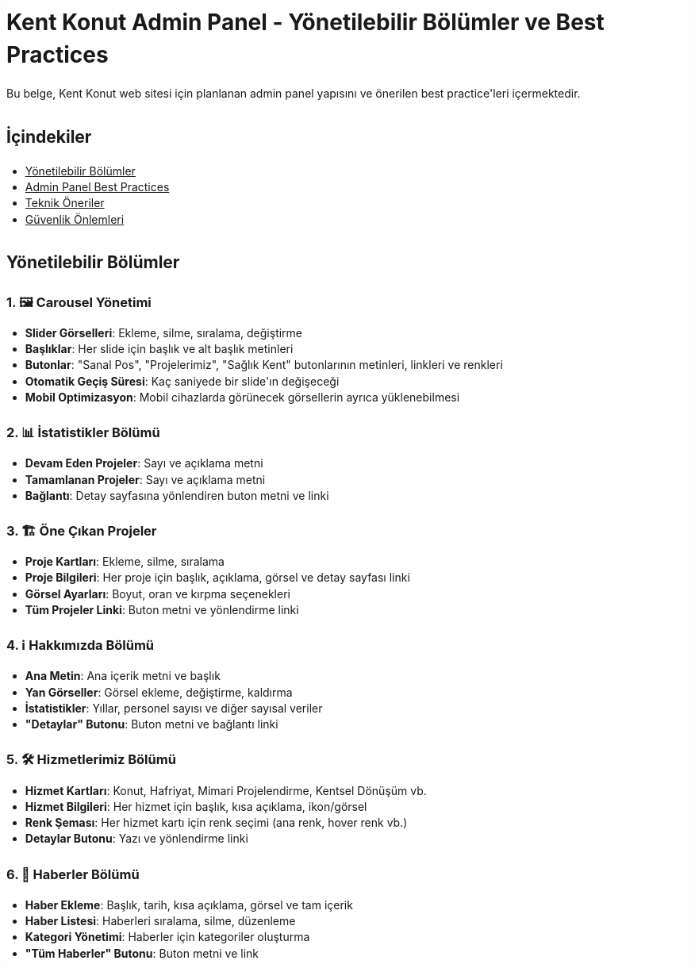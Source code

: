 # Kent Konut Admin Panel - Yönetilebilir Bölümler ve Best Practices

Bu belge, Kent Konut web sitesi için planlanan admin panel yapısını ve önerilen best practice'leri içermektedir. 

## İçindekiler
- [Yönetilebilir Bölümler](#yönetilebilir-bölümler)
- [Admin Panel Best Practices](#admin-panel-best-practices)
- [Teknik Öneriler](#teknik-öneriler)
- [Güvenlik Önlemleri](#güvenlik-önlemleri)

## Yönetilebilir Bölümler

### 1. 🖼️ Carousel Yönetimi
- **Slider Görselleri**: Ekleme, silme, sıralama, değiştirme
- **Başlıklar**: Her slide için başlık ve alt başlık metinleri
- **Butonlar**: "Sanal Pos", "Projelerimiz", "Sağlık Kent" butonlarının metinleri, linkleri ve renkleri
- **Otomatik Geçiş Süresi**: Kaç saniyede bir slide'ın değişeceği
- **Mobil Optimizasyon**: Mobil cihazlarda görünecek görsellerin ayrıca yüklenebilmesi

### 2. 📊 İstatistikler Bölümü
- **Devam Eden Projeler**: Sayı ve açıklama metni
- **Tamamlanan Projeler**: Sayı ve açıklama metni 
- **Bağlantı**: Detay sayfasına yönlendiren buton metni ve linki

### 3. 🏗️ Öne Çıkan Projeler
- **Proje Kartları**: Ekleme, silme, sıralama
- **Proje Bilgileri**: Her proje için başlık, açıklama, görsel ve detay sayfası linki
- **Görsel Ayarları**: Boyut, oran ve kırpma seçenekleri
- **Tüm Projeler Linki**: Buton metni ve yönlendirme linki

### 4. ℹ️ Hakkımızda Bölümü
- **Ana Metin**: Ana içerik metni ve başlık
- **Yan Görseller**: Görsel ekleme, değiştirme, kaldırma
- **İstatistikler**: Yıllar, personel sayısı ve diğer sayısal veriler
- **"Detaylar" Butonu**: Buton metni ve bağlantı linki

### 5. 🛠️ Hizmetlerimiz Bölümü
- **Hizmet Kartları**: Konut, Hafriyat, Mimari Projelendirme, Kentsel Dönüşüm vb.
- **Hizmet Bilgileri**: Her hizmet için başlık, kısa açıklama, ikon/görsel
- **Renk Şeması**: Her hizmet kartı için renk seçimi (ana renk, hover renk vb.)
- **Detaylar Butonu**: Yazı ve yönlendirme linki

### 6. 📰 Haberler Bölümü
- **Haber Ekleme**: Başlık, tarih, kısa açıklama, görsel ve tam içerik
- **Haber Listesi**: Haberleri sıralama, silme, düzenleme
- **Kategori Yönetimi**: Haberler için kategoriler oluşturma
- **"Tüm Haberler" Butonu**: Buton metni ve link
